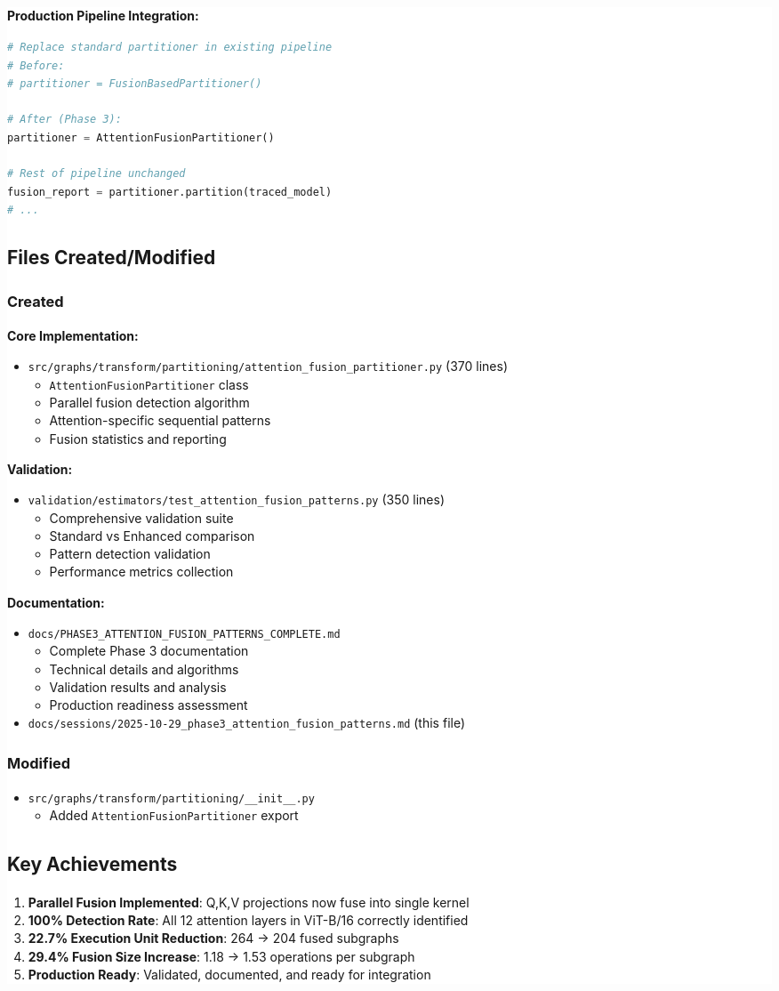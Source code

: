 **Production Pipeline Integration:**
```python
# Replace standard partitioner in existing pipeline
# Before:
# partitioner = FusionBasedPartitioner()

# After (Phase 3):
partitioner = AttentionFusionPartitioner()

# Rest of pipeline unchanged
fusion_report = partitioner.partition(traced_model)
# ...
```

## Files Created/Modified

### Created

**Core Implementation:**
- `src/graphs/transform/partitioning/attention_fusion_partitioner.py` (370 lines)
  - `AttentionFusionPartitioner` class
  - Parallel fusion detection algorithm
  - Attention-specific sequential patterns
  - Fusion statistics and reporting

**Validation:**
- `validation/estimators/test_attention_fusion_patterns.py` (350 lines)
  - Comprehensive validation suite
  - Standard vs Enhanced comparison
  - Pattern detection validation
  - Performance metrics collection

**Documentation:**
- `docs/PHASE3_ATTENTION_FUSION_PATTERNS_COMPLETE.md`
  - Complete Phase 3 documentation
  - Technical details and algorithms
  - Validation results and analysis
  - Production readiness assessment
- `docs/sessions/2025-10-29_phase3_attention_fusion_patterns.md` (this file)

### Modified

- `src/graphs/transform/partitioning/__init__.py`
  - Added `AttentionFusionPartitioner` export

## Key Achievements

1. **Parallel Fusion Implemented**: Q,K,V projections now fuse into single kernel
2. **100% Detection Rate**: All 12 attention layers in ViT-B/16 correctly identified
3. **22.7% Execution Unit Reduction**: 264 → 204 fused subgraphs
4. **29.4% Fusion Size Increase**: 1.18 → 1.53 operations per subgraph
5. **Production Ready**: Validated, documented, and ready for integration
